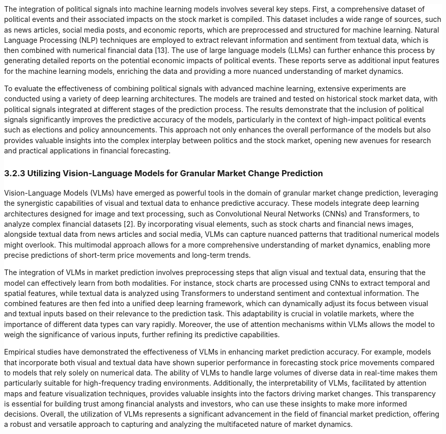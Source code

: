 The integration of political signals into machine learning models involves several key steps. First, a comprehensive dataset of political events and their associated impacts on the stock market is compiled. This dataset includes a wide range of sources, such as news articles, social media posts, and economic reports, which are preprocessed and structured for machine learning. Natural Language Processing (NLP) techniques are employed to extract relevant information and sentiment from textual data, which is then combined with numerical financial data [13]. The use of large language models (LLMs) can further enhance this process by generating detailed reports on the potential economic impacts of political events. These reports serve as additional input features for the machine learning models, enriching the data and providing a more nuanced understanding of market dynamics.

To evaluate the effectiveness of combining political signals with advanced machine learning, extensive experiments are conducted using a variety of deep learning architectures. The models are trained and tested on historical stock market data, with political signals integrated at different stages of the prediction process. The results demonstrate that the inclusion of political signals significantly improves the predictive accuracy of the models, particularly in the context of high-impact political events such as elections and policy announcements. This approach not only enhances the overall performance of the models but also provides valuable insights into the complex interplay between politics and the stock market, opening new avenues for research and practical applications in financial forecasting.

### 3.2.3 Utilizing Vision-Language Models for Granular Market Change Prediction
Vision-Language Models (VLMs) have emerged as powerful tools in the domain of granular market change prediction, leveraging the synergistic capabilities of visual and textual data to enhance predictive accuracy. These models integrate deep learning architectures designed for image and text processing, such as Convolutional Neural Networks (CNNs) and Transformers, to analyze complex financial datasets [2]. By incorporating visual elements, such as stock charts and financial news images, alongside textual data from news articles and social media, VLMs can capture nuanced patterns that traditional numerical models might overlook. This multimodal approach allows for a more comprehensive understanding of market dynamics, enabling more precise predictions of short-term price movements and long-term trends.

The integration of VLMs in market prediction involves preprocessing steps that align visual and textual data, ensuring that the model can effectively learn from both modalities. For instance, stock charts are processed using CNNs to extract temporal and spatial features, while textual data is analyzed using Transformers to understand sentiment and contextual information. The combined features are then fed into a unified deep learning framework, which can dynamically adjust its focus between visual and textual inputs based on their relevance to the prediction task. This adaptability is crucial in volatile markets, where the importance of different data types can vary rapidly. Moreover, the use of attention mechanisms within VLMs allows the model to weigh the significance of various inputs, further refining its predictive capabilities.

Empirical studies have demonstrated the effectiveness of VLMs in enhancing market prediction accuracy. For example, models that incorporate both visual and textual data have shown superior performance in forecasting stock price movements compared to models that rely solely on numerical data. The ability of VLMs to handle large volumes of diverse data in real-time makes them particularly suitable for high-frequency trading environments. Additionally, the interpretability of VLMs, facilitated by attention maps and feature visualization techniques, provides valuable insights into the factors driving market changes. This transparency is essential for building trust among financial analysts and investors, who can use these insights to make more informed decisions. Overall, the utilization of VLMs represents a significant advancement in the field of financial market prediction, offering a robust and versatile approach to capturing and analyzing the multifaceted nature of market dynamics.
